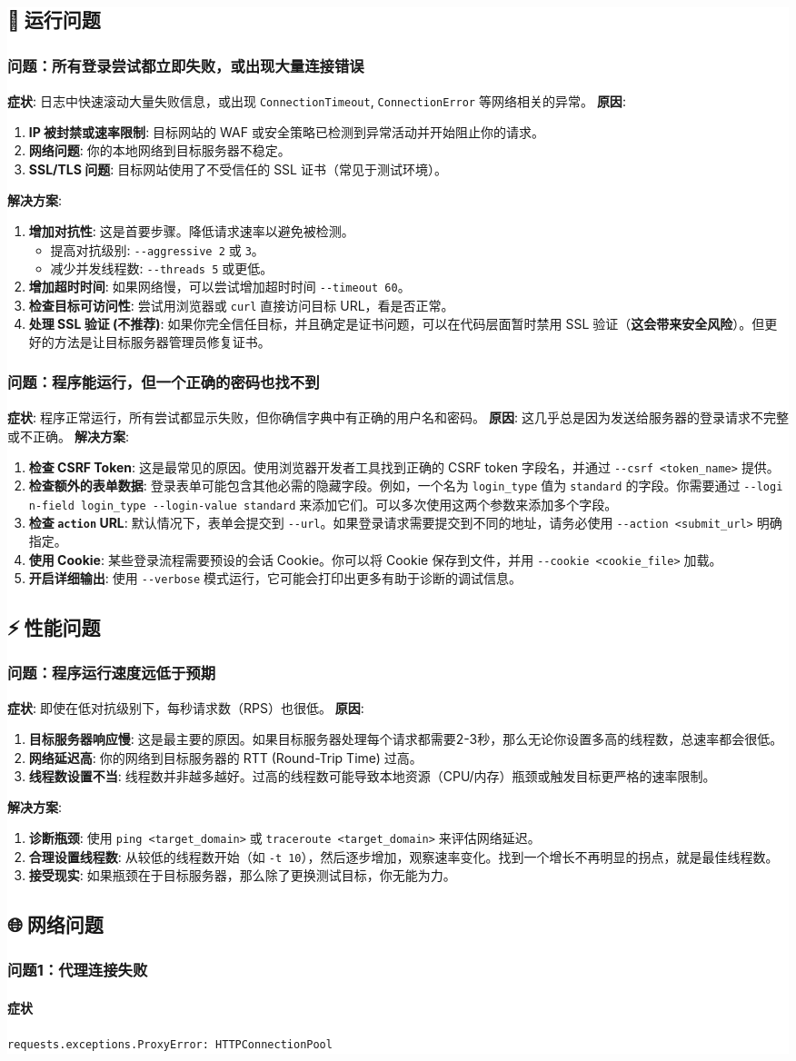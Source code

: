 ## 🚀 运行问题

### 问题：所有登录尝试都立即失败，或出现大量连接错误
**症状**: 日志中快速滚动大量失败信息，或出现 `ConnectionTimeout`, `ConnectionError` 等网络相关的异常。
**原因**:
1.  **IP 被封禁或速率限制**: 目标网站的 WAF 或安全策略已检测到异常活动并开始阻止你的请求。
2.  **网络问题**: 你的本地网络到目标服务器不稳定。
3.  **SSL/TLS 问题**: 目标网站使用了不受信任的 SSL 证书（常见于测试环境）。

**解决方案**:
1.  **增加对抗性**: 这是首要步骤。降低请求速率以避免被检测。
    -   提高对抗级别: `--aggressive 2` 或 `3`。
    -   减少并发线程数: `--threads 5` 或更低。
2.  **增加超时时间**: 如果网络慢，可以尝试增加超时时间 `--timeout 60`。
3.  **检查目标可访问性**: 尝试用浏览器或 `curl` 直接访问目标 URL，看是否正常。
4.  **处理 SSL 验证 (不推荐)**: 如果你完全信任目标，并且确定是证书问题，可以在代码层面暂时禁用 SSL 验证（**这会带来安全风险**）。但更好的方法是让目标服务器管理员修复证书。

### 问题：程序能运行，但一个正确的密码也找不到
**症状**: 程序正常运行，所有尝试都显示失败，但你确信字典中有正确的用户名和密码。
**原因**: 这几乎总是因为发送给服务器的登录请求不完整或不正确。
**解决方案**:
1.  **检查 CSRF Token**: 这是最常见的原因。使用浏览器开发者工具找到正确的 CSRF token 字段名，并通过 `--csrf <token_name>` 提供。
2.  **检查额外的表单数据**: 登录表单可能包含其他必需的隐藏字段。例如，一个名为 `login_type` 值为 `standard` 的字段。你需要通过 `--login-field login_type --login-value standard` 来添加它们。可以多次使用这两个参数来添加多个字段。
3.  **检查 `action` URL**: 默认情况下，表单会提交到 `--url`。如果登录请求需要提交到不同的地址，请务必使用 `--action <submit_url>` 明确指定。
4.  **使用 Cookie**: 某些登录流程需要预设的会话 Cookie。你可以将 Cookie 保存到文件，并用 `--cookie <cookie_file>` 加载。
5.  **开启详细输出**: 使用 `--verbose` 模式运行，它可能会打印出更多有助于诊断的调试信息。

## ⚡ 性能问题

### 问题：程序运行速度远低于预期
**症状**: 即使在低对抗级别下，每秒请求数（RPS）也很低。
**原因**:
1.  **目标服务器响应慢**: 这是最主要的原因。如果目标服务器处理每个请求都需要2-3秒，那么无论你设置多高的线程数，总速率都会很低。
2.  **网络延迟高**: 你的网络到目标服务器的 RTT (Round-Trip Time) 过高。
3.  **线程数设置不当**: 线程数并非越多越好。过高的线程数可能导致本地资源（CPU/内存）瓶颈或触发目标更严格的速率限制。

**解决方案**:
1.  **诊断瓶颈**: 使用 `ping <target_domain>` 或 `traceroute <target_domain>` 来评估网络延迟。
2.  **合理设置线程数**: 从较低的线程数开始（如 `-t 10`），然后逐步增加，观察速率变化。找到一个增长不再明显的拐点，就是最佳线程数。
3.  **接受现实**: 如果瓶颈在于目标服务器，那么除了更换测试目标，你无能为力。

## 🌐 网络问题

### 问题1：代理连接失败

#### 症状
```bash
requests.exceptions.ProxyError: HTTPConnectionPool
```
